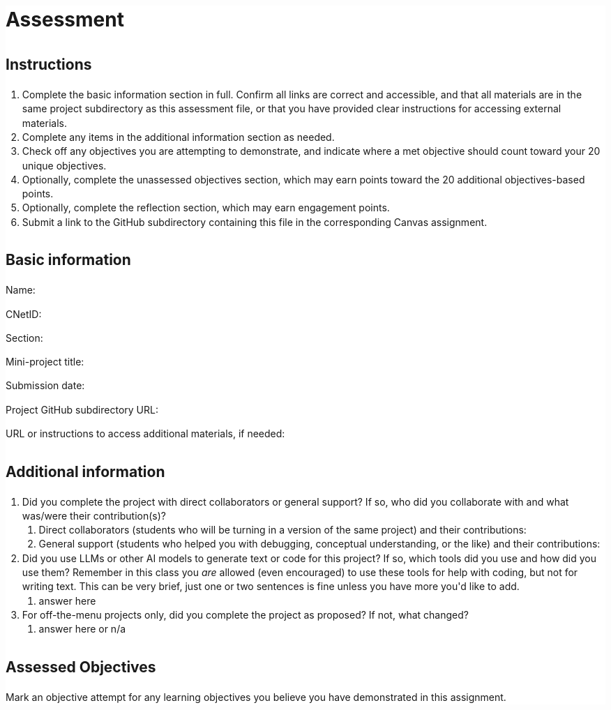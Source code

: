 # Assessment

## Instructions

1. Complete the basic information section in full. Confirm all links are correct and accessible, and that all materials are in the same project subdirectory as this assessment file, or that you have provided clear instructions for accessing external materials.
2. Complete any items in the additional information section as needed.
3. Check off any objectives you are attempting to demonstrate, and indicate where a met objective should count toward your 20 unique objectives.
4. Optionally, complete the unassessed objectives section, which may earn points toward the 20 additional objectives-based points.
4. Optionally, complete the reflection section, which may earn engagement points.
5. Submit a link to the GitHub subdirectory containing this file in the corresponding Canvas assignment.

## Basic information

Name:

CNetID:

Section:

Mini-project title:

Submission date:

Project GitHub subdirectory URL:

URL or instructions to access additional materials, if needed:


## Additional information

1. Did you complete the project with direct collaborators or general support? If so, who did you collaborate with and what was/were their contribution(s)?
    1. Direct collaborators (students who will be turning in a version of the same project) and their contributions:
    2. General support (students who helped you with debugging, conceptual understanding, or the like) and their contributions:
2. Did you use LLMs or other AI models to generate text or code for this project? If so, which tools did you use and how did you use them? Remember in this class you *are* allowed (even encouraged) to use these tools for help with coding, but not for writing text. This can be very brief, just one or two sentences is fine unless you have more you'd like to add.
    1. answer here 
3. For off-the-menu projects only, did you complete the project as proposed? If not, what changed?
    1. answer here or n/a

## Assessed Objectives

Mark an objective attempt for any learning objectives you believe you have demonstrated in this assignment.
